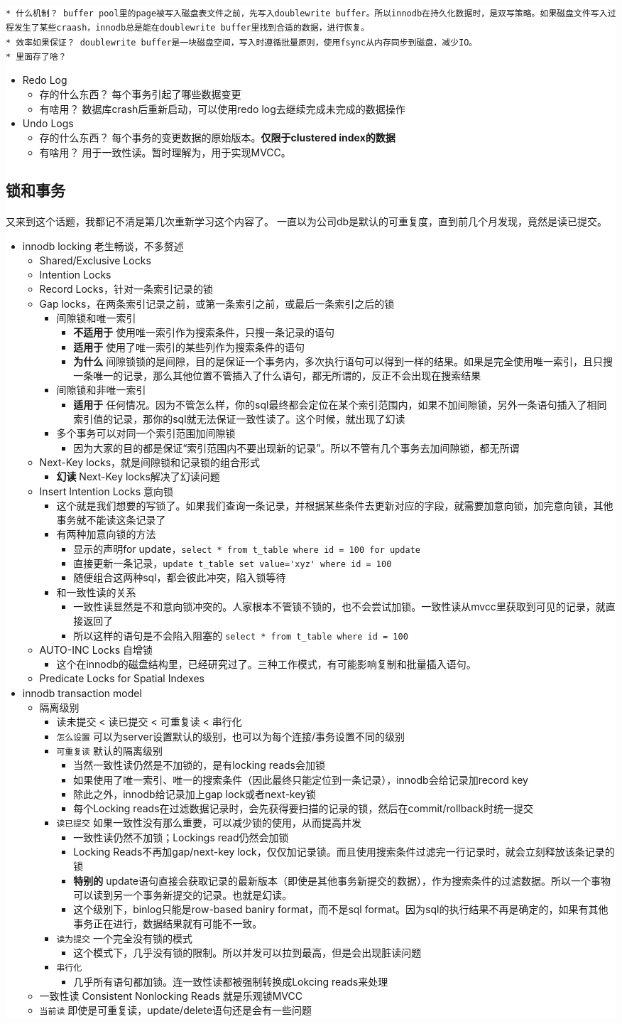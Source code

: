     * 什么机制？ buffer pool里的page被写入磁盘表文件之前，先写入doublewrite buffer。所以innodb在持久化数据时，是双写策略。如果磁盘文件写入过程发生了某些craash，innodb总是能在doublewrite buffer里找到合适的数据，进行恢复。
    * 效率如果保证？ doublewrite buffer是一块磁盘空间，写入时遵循批量原则，使用fsync从内存同步到磁盘，减少IO。
    * 里面存了啥？
  * Redo Log
    * 存的什么东西？ 每个事务引起了哪些数据变更
    * 有啥用？ 数据库crash后重新启动，可以使用redo log去继续完成未完成的数据操作
  * Undo Logs
    * 存的什么东西？ 每个事务的变更数据的原始版本。**仅限于clustered index的数据**
    * 有啥用？ 用于一致性读。暂时理解为，用于实现MVCC。

## 锁和事务

又来到这个话题，我都记不清是第几次重新学习这个内容了。
一直以为公司db是默认的可重复度，直到前几个月发现，竟然是读已提交。

* innodb locking 老生畅谈，不多赘述
  * Shared/Exclusive Locks
  * Intention Locks
  * Record Locks，针对一条索引记录的锁
  * Gap locks，在两条索引记录之前，或第一条索引之前，或最后一条索引之后的锁
    * 间隙锁和唯一索引
      * **不适用于** 使用唯一索引作为搜索条件，只搜一条记录的语句
      * **适用于** 使用了唯一索引的某些列作为搜索条件的语句
      * **为什么** 间隙锁锁的是间隙，目的是保证一个事务内，多次执行语句可以得到一样的结果。如果是完全使用唯一索引，且只搜一条唯一的记录，那么其他位置不管插入了什么语句，都无所谓的，反正不会出现在搜索结果
    * 间隙锁和非唯一索引
      * **适用于** 任何情况。因为不管怎么样，你的sql最终都会定位在某个索引范围内，如果不加间隙锁，另外一条语句插入了相同索引值的记录，那你的sql就无法保证一致性读了。这个时候，就出现了幻读
    * 多个事务可以对同一个索引范围加间隙锁
      * 因为大家的目的都是保证“索引范围内不要出现新的记录”。所以不管有几个事务去加间隙锁，都无所谓
  * Next-Key locks，就是间隙锁和记录锁的组合形式
    * **幻读** Next-Key locks解决了幻读问题
  * Insert Intention Locks 意向锁
    * 这个就是我们想要的写锁了。如果我们查询一条记录，并根据某些条件去更新对应的字段，就需要加意向锁，加完意向锁，其他事务就不能读这条记录了
    * 有两种加意向锁的方法
      * 显示的声明for update，`select * from t_table where id = 100 for update`
      * 直接更新一条记录，`update t_table set value='xyz' where id = 100`
      * 随便组合这两种sql，都会彼此冲突，陷入锁等待 
    * 和一致性读的关系
      * 一致性读显然是不和意向锁冲突的。人家根本不管锁不锁的，也不会尝试加锁。一致性读从mvcc里获取到可见的记录，就直接返回了
      * 所以这样的语句是不会陷入阻塞的 `select * from t_table where id = 100`
  * AUTO-INC Locks 自增锁
    * 这个在innodb的磁盘结构里，已经研究过了。三种工作模式，有可能影响复制和批量插入语句。
  * Predicate Locks for Spatial Indexes
* innodb transaction model
  * 隔离级别
    * 读未提交 < 读已提交 < 可重复读 < 串行化
    * `怎么设置` 可以为server设置默认的级别，也可以为每个连接/事务设置不同的级别
    * `可重复读` 默认的隔离级别 
      * 当然一致性读仍然是不加锁的，是有locking reads会加锁
      * 如果使用了唯一索引、唯一的搜索条件（因此最终只能定位到一条记录），innodb会给记录加record key
      * 除此之外，innodb给记录加上gap lock或者next-key锁 
      * 每个Locking reads在过滤数据记录时，会先获得要扫描的记录的锁，然后在commit/rollback时统一提交
    * `读已提交` 如果一致性没有那么重要，可以减少锁的使用，从而提高并发
      * 一致性读仍然不加锁；Lockings read仍然会加锁 
      * Locking Reads不再加gap/next-key lock，仅仅加记录锁。而且使用搜索条件过滤完一行记录时，就会立刻释放该条记录的锁
      * **特别的** update语句直接会获取记录的最新版本（即使是其他事务新提交的数据），作为搜索条件的过滤数据。所以一个事物可以读到另一个事务新提交的记录。也就是幻读。
      * 这个级别下，binlog只能是row-based baniry format，而不是sql format。因为sql的执行结果不再是确定的，如果有其他事务正在进行，数据结果就有可能不一致。
    * `读为提交` 一个完全没有锁的模式
      * 这个模式下，几乎没有锁的限制。所以并发可以拉到最高，但是会出现脏读问题
    * `串行化` 
      * 几乎所有语句都加锁。连一致性读都被强制转换成Lokcing reads来处理 
  * 一致性读 Consistent Nonlocking Reads 就是乐观锁MVCC
  * `当前读` 即使是可重复读，update/delete语句还是会有一些问题